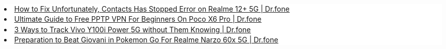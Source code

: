 <li><a href="https://fix-guide.techidaily.com/how-to-fix-unfortunately-contacts-has-stopped-error-on-realme-12plus-5g-drfone-by-drfone-fix-android-problems-fix-android-problems/"><u>How to Fix Unfortunately, Contacts Has Stopped Error on Realme 12+ 5G | Dr.fone</u></a></li>
<li><a href="https://fake-location.techidaily.com/ultimate-guide-to-free-pptp-vpn-for-beginners-on-poco-x6-pro-drfone-by-drfone-virtual-android/"><u>Ultimate Guide to Free PPTP VPN For Beginners On Poco X6 Pro | Dr.fone</u></a></li>
<li><a href="https://android-location-track.techidaily.com/3-ways-to-track-vivo-y100i-power-5g-without-them-knowing-drfone-by-drfone-virtual-android/"><u>3 Ways to Track Vivo Y100i Power 5G without Them Knowing | Dr.fone</u></a></li>
<li><a href="https://pokemon-go-android.techidaily.com/preparation-to-beat-giovani-in-pokemon-go-for-realme-narzo-60x-5g-drfone-by-drfone-virtual-android/"><u>Preparation to Beat Giovani in Pokemon Go For Realme Narzo 60x 5G | Dr.fone</u></a></li>
</ul></div>

